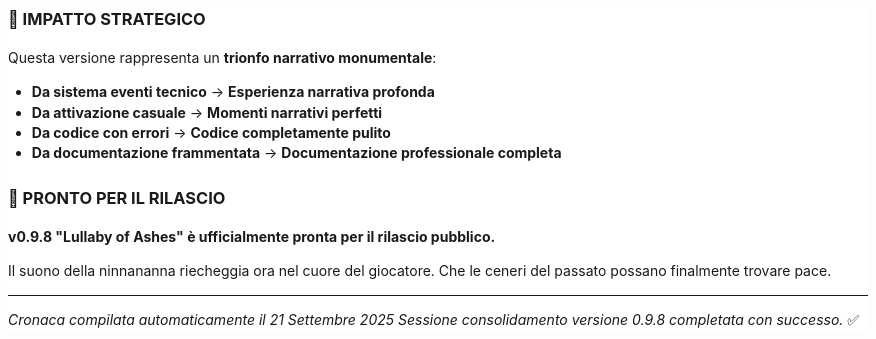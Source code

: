 ### 🎉 IMPATTO STRATEGICO
Questa versione rappresenta un **trionfo narrativo monumentale**:
- **Da sistema eventi tecnico** → **Esperienza narrativa profonda**
- **Da attivazione casuale** → **Momenti narrativi perfetti**
- **Da codice con errori** → **Codice completamente pulito**
- **Da documentazione frammentata** → **Documentazione professionale completa**

### 🚀 PRONTO PER IL RILASCIO
**v0.9.8 "Lullaby of Ashes" è ufficialmente pronta per il rilascio pubblico.**

Il suono della ninnananna riecheggia ora nel cuore del giocatore. Che le ceneri del passato possano finalmente trovare pace.

---

*Cronaca compilata automaticamente il 21 Settembre 2025*
*Sessione consolidamento versione 0.9.8 completata con successo.* ✅
